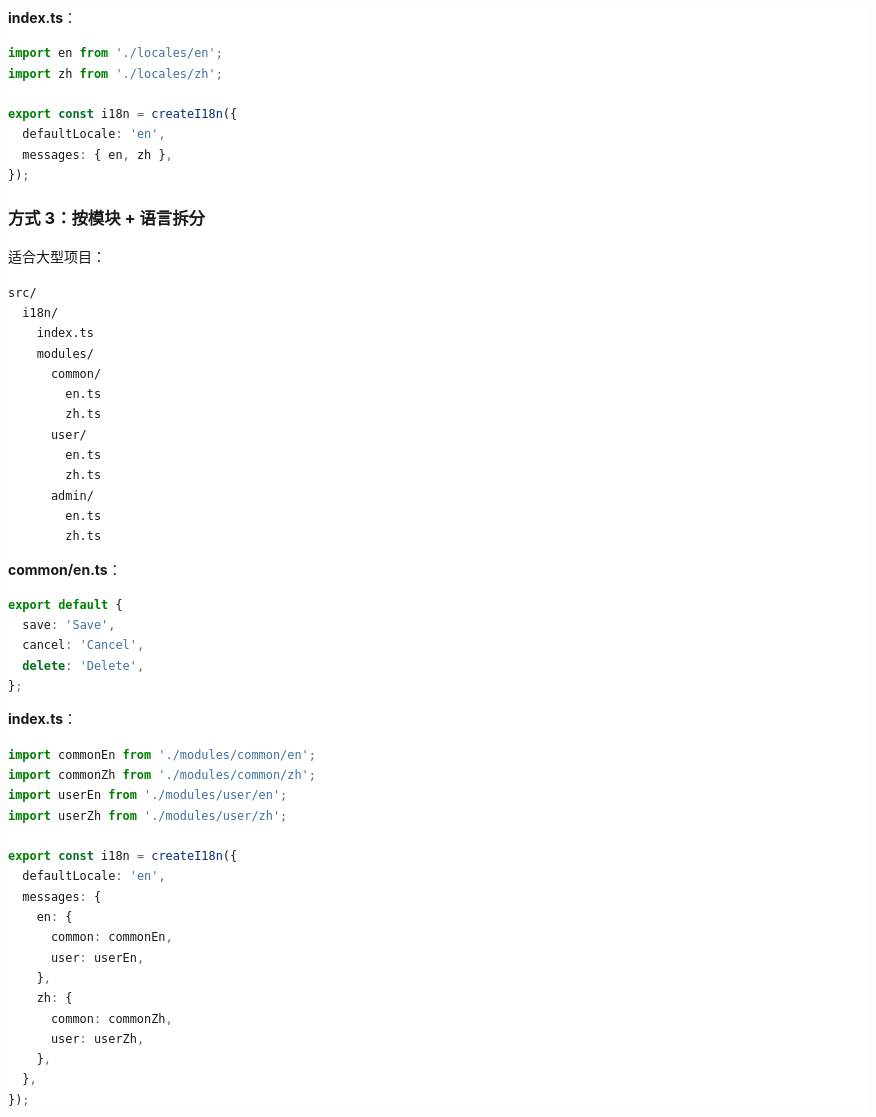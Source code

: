 **index.ts**：

```typescript
import en from './locales/en';
import zh from './locales/zh';

export const i18n = createI18n({
  defaultLocale: 'en',
  messages: { en, zh },
});
```

### 方式 3：按模块 + 语言拆分

适合大型项目：

```
src/
  i18n/
    index.ts
    modules/
      common/
        en.ts
        zh.ts
      user/
        en.ts
        zh.ts
      admin/
        en.ts
        zh.ts
```

**common/en.ts**：

```typescript
export default {
  save: 'Save',
  cancel: 'Cancel',
  delete: 'Delete',
};
```

**index.ts**：

```typescript
import commonEn from './modules/common/en';
import commonZh from './modules/common/zh';
import userEn from './modules/user/en';
import userZh from './modules/user/zh';

export const i18n = createI18n({
  defaultLocale: 'en',
  messages: {
    en: {
      common: commonEn,
      user: userEn,
    },
    zh: {
      common: commonZh,
      user: userZh,
    },
  },
});
```
